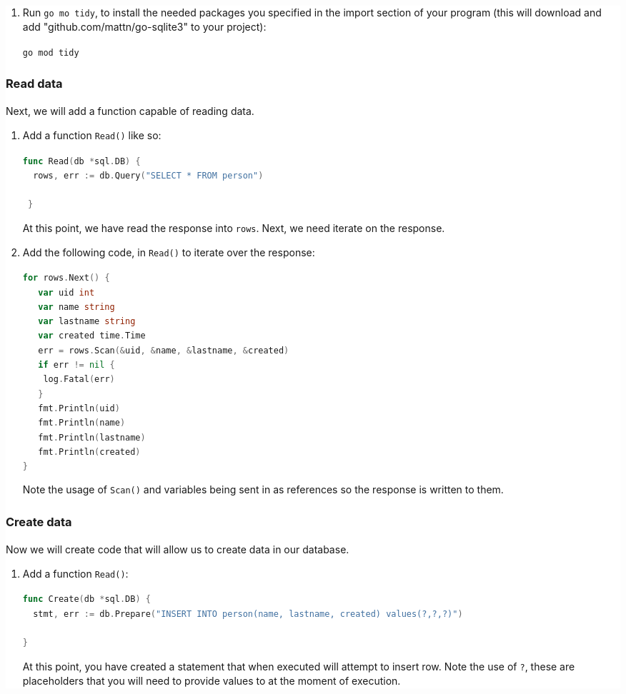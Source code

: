 1. Run `go mo tidy`, to install the needed packages you specified in the import section of your program (this will download and add "github.com/mattn/go-sqlite3" to your project):

   ```console
   go mod tidy
   ```

### Read data

Next, we will add a function capable of reading data.

1. Add a function `Read()` like so:

   ```go
   func Read(db *sql.DB) {
     rows, err := db.Query("SELECT * FROM person")
     
    }
   ```

   At this point, we have read the response into `rows`. Next, we need iterate on the response.

1. Add the following code, in `Read()` to iterate over the response:

   ```go
   for rows.Next() {
      var uid int
      var name string
      var lastname string
      var created time.Time
      err = rows.Scan(&uid, &name, &lastname, &created)
      if err != nil {
       log.Fatal(err)
      }
      fmt.Println(uid)
      fmt.Println(name)
      fmt.Println(lastname)
      fmt.Println(created)
   }
   ```

   Note the usage of `Scan()` and variables being sent in as references so the response is written to them.

### Create data

Now we will create code that will allow us to create data in our database.

1. Add a function `Read()`:

   ```go
   func Create(db *sql.DB) {
     stmt, err := db.Prepare("INSERT INTO person(name, lastname, created) values(?,?,?)")
     
   }
   ```

   At this point, you have created a statement that when executed will attempt to insert row. Note the use of `?`, these are placeholders that you will need to provide values to at the moment of execution.
